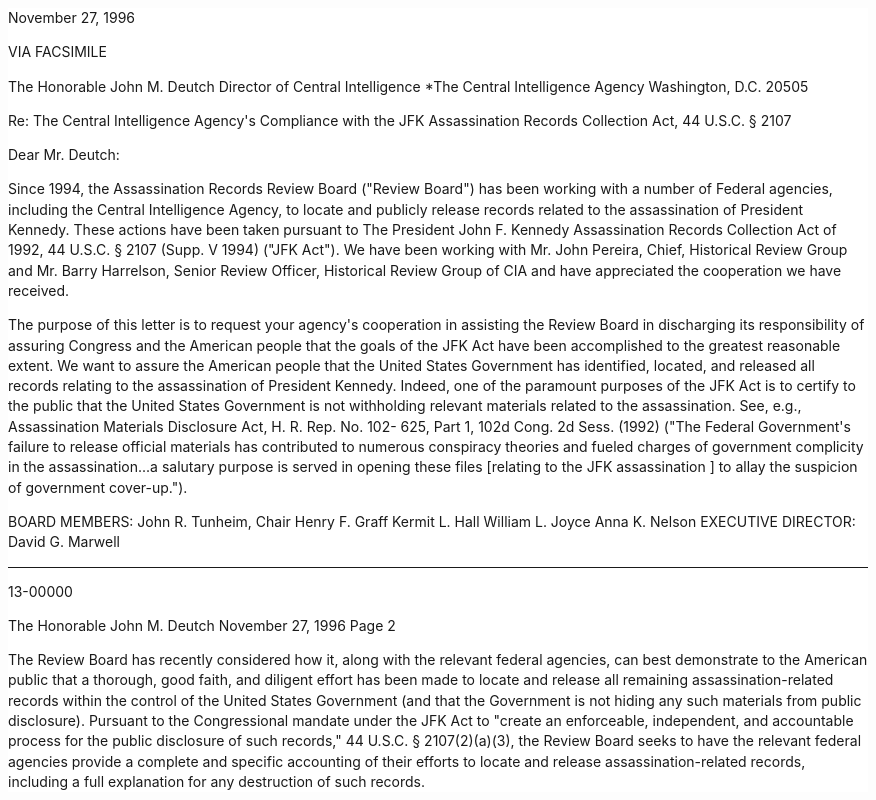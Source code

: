 November 27, 1996

VIA FACSIMILE

The Honorable John M. Deutch
Director of Central Intelligence
*The Central Intelligence Agency
Washington, D.C. 20505

Re: The Central Intelligence Agency's Compliance with the JFK Assassination
Records Collection Act, 44 U.S.C. § 2107

Dear Mr. Deutch:

Since 1994, the Assassination Records Review Board ("Review Board") has been
working with a number of Federal agencies, including the Central Intelligence Agency,
to locate and publicly release records related to the assassination of President Kennedy.
These actions have been taken pursuant to The President John F. Kennedy
Assassination Records Collection Act of 1992, 44 U.S.C. § 2107 (Supp. V 1994) ("JFK
Act"). We have been working with Mr. John Pereira, Chief, Historical Review Group
and Mr. Barry Harrelson, Senior Review Officer, Historical Review Group of CIA and
have appreciated the cooperation we have received.

The purpose of this letter is to request your agency's cooperation in assisting the
Review Board in discharging its responsibility of assuring Congress and the American
people that the goals of the JFK Act have been accomplished to the greatest reasonable
extent. We want to assure the American people that the United States Government has
identified, located, and released all records relating to the assassination of President
Kennedy. Indeed, one of the paramount purposes of the JFK Act is to certify to the
public that the United States Government is not withholding relevant materials related
to the assassination. See, e.g., Assassination Materials Disclosure Act, H. R. Rep. No. 102-
625, Part 1, 102d Cong. 2d Sess. (1992) ("The Federal Government's failure to release
official materials has contributed to numerous conspiracy theories and fueled charges of
government complicity in the assassination...a salutary purpose is served in opening
these files [relating to the JFK assassination ] to allay the suspicion of government
cover-up.").

BOARD MEMBERS: John R. Tunheim, Chair Henry F. Graff Kermit L. Hall William L. Joyce Anna K. Nelson
EXECUTIVE DIRECTOR: David G. Marwell

---

13-00000

The Honorable John M. Deutch
November 27, 1996
Page 2

The Review Board has recently considered how it, along with the relevant federal
agencies, can best demonstrate to the American public that a thorough, good faith, and
diligent effort has been made to locate and release all remaining assassination-related
records within the control of the United States Government (and that the Government is
not hiding any such materials from public disclosure). Pursuant to the Congressional
mandate under the JFK Act to "create an enforceable, independent, and accountable
process for the public disclosure of such records," 44 U.S.C. § 2107(2)(a)(3), the Review
Board seeks to have the relevant federal agencies provide a complete and specific
accounting of their efforts to locate and release assassination-related records, including
a full explanation for any destruction of such records.

